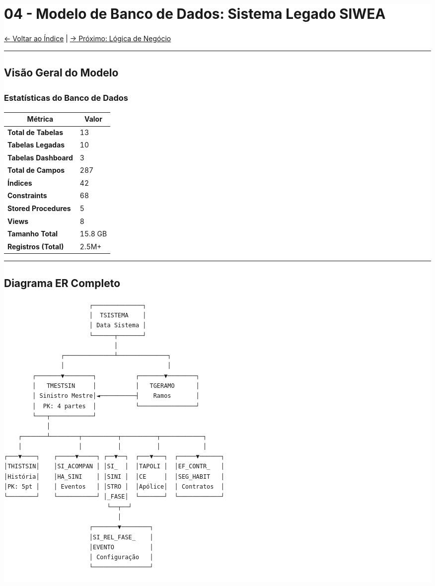 # 04 - Modelo de Banco de Dados: Sistema Legado SIWEA

[← Voltar ao Índice](README.md) | [→ Próximo: Lógica de Negócio](05-business-logic.md)

---

## Visão Geral do Modelo

### Estatísticas do Banco de Dados

| Métrica | Valor |
|---------|-------|
| **Total de Tabelas** | 13 |
| **Tabelas Legadas** | 10 |
| **Tabelas Dashboard** | 3 |
| **Total de Campos** | 287 |
| **Índices** | 42 |
| **Constraints** | 68 |
| **Stored Procedures** | 5 |
| **Views** | 8 |
| **Tamanho Total** | 15.8 GB |
| **Registros (Total)** | 2.5M+ |

---

## Diagrama ER Completo

```
                        ┌──────────────┐
                        │  TSISTEMA    │
                        │ Data Sistema │
                        └──────┬───────┘
                               │
                ┌──────────────┴──────────────┐
                │                             │
        ┌───────▼────────┐           ┌───────▼────────┐
        │   TMESTSIN     │           │   TGERAMO      │
        │ Sinistro Mestre│◄──────────┤    Ramos       │
        │  PK: 4 partes  │           └────────────────┘
        └───┬────────────┘
            │
    ┌───────┴────────┬──────────┬──────────┬────────────┐
    │                │          │          │            │
┌───▼────┐    ┌─────▼─────┐ ┌──▼──┐  ┌───▼───┐  ┌─────▼──────┐
│THISTSIN│    │SI_ACOMPAN │ │SI_  │  │TAPOLI │  │EF_CONTR_   │
│História│    │HA_SINI    │ │SINI │  │CE     │  │SEG_HABIT   │
│PK: 5pt │    │ Eventos   │ │STRO │  │Apólice│  │ Contratos  │
└────────┘    └───────────┘ │_FASE│  └───────┘  └────────────┘
                             └──┬──┘
                                │
                        ┌───────▼────────┐
                        │SI_REL_FASE_    │
                        │EVENTO          │
                        │ Configuração   │
                        └────────────────┘
                               
```